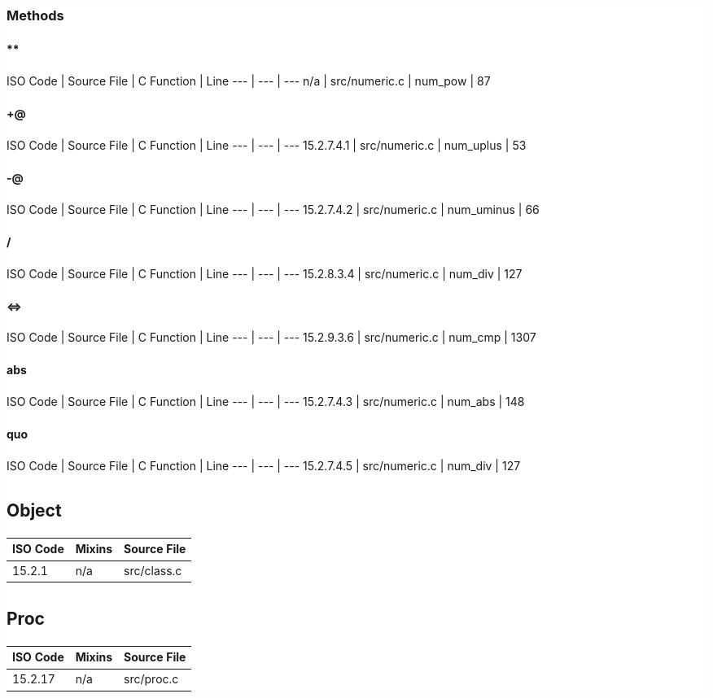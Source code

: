 ### Methods

#### **

ISO Code | Source File | C Function | Line
--- | --- | ---
n/a | src/numeric.c | num_pow | 87

#### +@

ISO Code | Source File | C Function | Line
--- | --- | ---
15.2.7.4.1 | src/numeric.c | num_uplus | 53

#### -@

ISO Code | Source File | C Function | Line
--- | --- | ---
15.2.7.4.2 | src/numeric.c | num_uminus | 66

#### /

ISO Code | Source File | C Function | Line
--- | --- | ---
15.2.8.3.4 | src/numeric.c | num_div | 127

#### <=>

ISO Code | Source File | C Function | Line
--- | --- | ---
15.2.9.3.6 | src/numeric.c | num_cmp | 1307

#### abs

ISO Code | Source File | C Function | Line
--- | --- | ---
15.2.7.4.3 | src/numeric.c | num_abs | 148

#### quo

ISO Code | Source File | C Function | Line
--- | --- | ---
15.2.7.4.5 | src/numeric.c | num_div | 127

## Object

ISO Code | Mixins | Source File
--- | --- | ---
15.2.1 |  n/a | src/class.c

## Proc

ISO Code | Mixins | Source File
--- | --- | ---
15.2.17 |  n/a | src/proc.c
